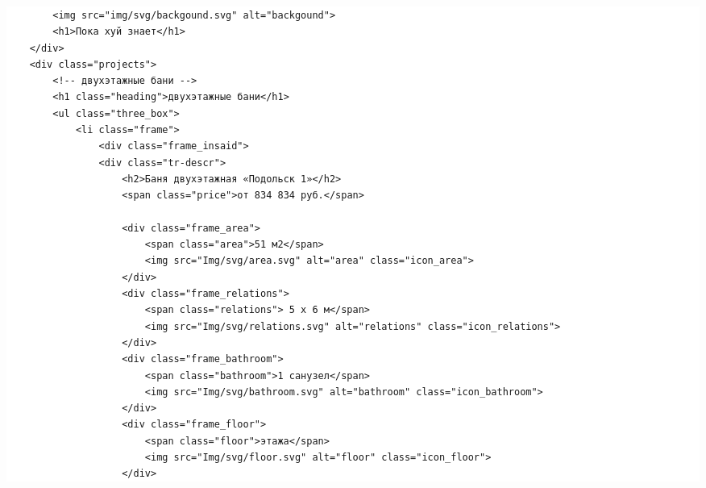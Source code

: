             <img src="img/svg/backgound.svg" alt="backgound">
            <h1>Пока хуй знает</h1>
        </div>
        <div class="projects">
            <!-- двухэтажные бани -->
            <h1 class="heading">двухэтажные бани</h1>
            <ul class="three_box">
                <li class="frame">
                    <div class="frame_insaid">
                    <div class="tr-descr">
                        <h2>Баня двухэтажная «Подольск 1»</h2>
                        <span class="price">от 834 834 руб.</span>

                        <div class="frame_area">
                            <span class="area">51 м2</span>
                            <img src="Img/svg/area.svg" alt="area" class="icon_area">
                        </div>
                        <div class="frame_relations">
                            <span class="relations"> 5 x 6 м</span>
                            <img src="Img/svg/relations.svg" alt="relations" class="icon_relations">
                        </div>
                        <div class="frame_bathroom">
                            <span class="bathroom">1 санузел</span>
                            <img src="Img/svg/bathroom.svg" alt="bathroom" class="icon_bathroom">
                        </div>
                        <div class="frame_floor">
                            <span class="floor">этажа</span>
                            <img src="Img/svg/floor.svg" alt="floor" class="icon_floor">
                        </div>
                        